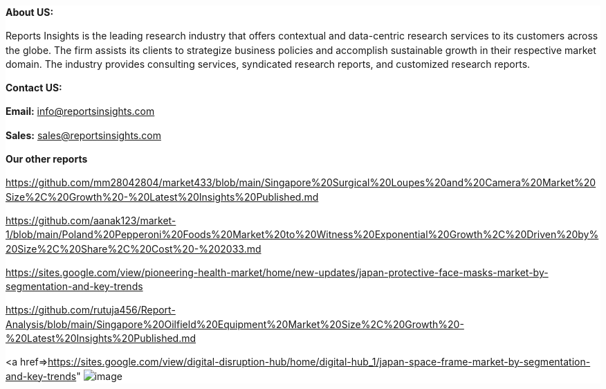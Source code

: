 <strong><strong>About US</strong>:</strong>

Reports Insights is the leading research industry that offers contextual and data-centric research services to its customers across the globe. The firm assists its clients to strategize business policies and accomplish sustainable growth in their respective market domain. The industry provides consulting services, syndicated research reports, and customized research reports.

<strong>Contact US:</strong>

<p class=""""><b>Email:</b> <a href=mailto:info@reportsinsights.com>info@reportsinsights.com</a></p>
<p class=""""><b>Sales:</b> <a href=mailto:sales@reportsinsights.com>sales@reportsinsights.com</a></p>

<strong>Our other reports</strong>

<a href=https://github.com/mm28042804/market433/blob/main/Singapore%20Surgical%20Loupes%20and%20Camera%20Market%20Size%2C%20Growth%20-%20Latest%20Insights%20Published.md>https://github.com/mm28042804/market433/blob/main/Singapore%20Surgical%20Loupes%20and%20Camera%20Market%20Size%2C%20Growth%20-%20Latest%20Insights%20Published.md</a>

<a href=https://github.com/aanak123/market-1/blob/main/Poland%20Pepperoni%20Foods%20Market%20to%20Witness%20Exponential%20Growth%2C%20Driven%20by%20Size%2C%20Share%2C%20Cost%20-%202033.md>https://github.com/aanak123/market-1/blob/main/Poland%20Pepperoni%20Foods%20Market%20to%20Witness%20Exponential%20Growth%2C%20Driven%20by%20Size%2C%20Share%2C%20Cost%20-%202033.md</a>

<a href=https://sites.google.com/view/pioneering-health-market/home/new-updates/japan-protective-face-masks-market-by-segmentation-and-key-trends>https://sites.google.com/view/pioneering-health-market/home/new-updates/japan-protective-face-masks-market-by-segmentation-and-key-trends</a>

<a href=https://github.com/rutuja456/Report-Analysis/blob/main/Singapore%20Oilfield%20Equipment%20Market%20Size%2C%20Growth%20-%20Latest%20Insights%20Published.md>https://github.com/rutuja456/Report-Analysis/blob/main/Singapore%20Oilfield%20Equipment%20Market%20Size%2C%20Growth%20-%20Latest%20Insights%20Published.md</a>

<a href=>https://sites.google.com/view/digital-disruption-hub/home/digital-hub_1/japan-space-frame-market-by-segmentation-and-key-trends</a>"
![image](https://github.com/user-attachments/assets/68f4284f-de98-4524-99e1-479d96f22c01)
